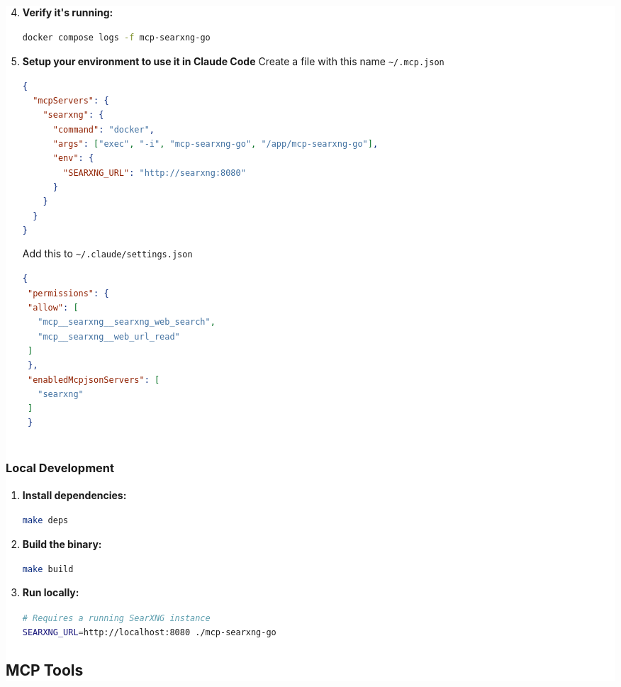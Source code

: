 4. **Verify it's running:**
   ```bash
   docker compose logs -f mcp-searxng-go
   ```
5. **Setup your environment to use it in Claude Code**
   Create a file with this name `~/.mcp.json`

   ```json
   {
     "mcpServers": {
       "searxng": {
         "command": "docker",
         "args": ["exec", "-i", "mcp-searxng-go", "/app/mcp-searxng-go"],
         "env": {
           "SEARXNG_URL": "http://searxng:8080"
         }
       }
     }
   }
   ```

   Add this to `~/.claude/settings.json`
   ```json
   {
    "permissions": {
    "allow": [
      "mcp__searxng__searxng_web_search",
      "mcp__searxng__web_url_read"
    ]
    },
    "enabledMcpjsonServers": [
      "searxng"
    ]
    }
 
   ```
### Local Development

1. **Install dependencies:**
   ```bash
   make deps
   ```

2. **Build the binary:**
   ```bash
   make build
   ```

3. **Run locally:**
   ```bash
   # Requires a running SearXNG instance
   SEARXNG_URL=http://localhost:8080 ./mcp-searxng-go
   ```

## MCP Tools
